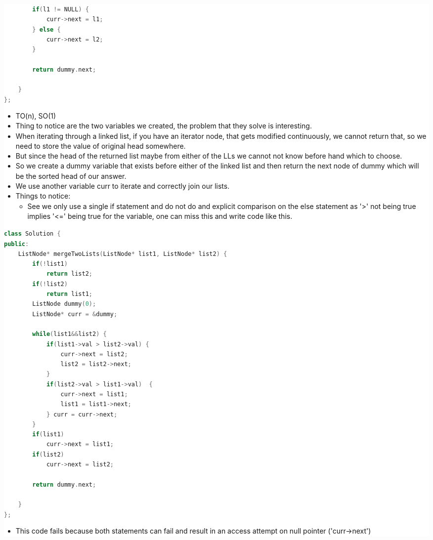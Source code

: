 ```cpp
        if(l1 != NULL) {
            curr->next = l1;
        } else {
            curr->next = l2;
        }

        return dummy.next;
        
    }
};
```
- TO(n), SO(1)
- Thing to notice are the two variables we created, the problem that they solve is interesting.
- When iterating through a linked list, if you have an iterator node, that gets modified continuously, we cannot return that, so we need to store the value of original head somewhere.
- But since the head of the returned list maybe from either of the LLs we cannot not know before hand which to choose.
- So we create a dummy variable that exists before either of the linked list and then return the next node of dummy which will be the sorted head of our answer.
- We use another variable curr to iterate and correctly join our lists.
- Things to notice:
	- See we only use a single if statement and do not do and explicit comparison on the else statement as '>' not being true implies '<=' being true for the variable, one can miss this and write code like this.
```cpp
class Solution {
public:
    ListNode* mergeTwoLists(ListNode* list1, ListNode* list2) {
        if(!list1)
            return list2;
        if(!list2)
            return list1;
        ListNode dummy(0);
        ListNode* curr = &dummy;

        while(list1&&list2) {
            if(list1->val > list2->val) {
                curr->next = list2;
                list2 = list2->next;
            }
            if(list2->val > list1->val)  {
                curr->next = list1;
                list1 = list1->next;
            } curr = curr->next;
        }
        if(list1)
            curr->next = list1;
        if(list2)
            curr->next = list2;

        return dummy.next;
        
    }
};
```
- This code fails because both statements can fail and result in an access attempt on null pointer ('curr->next')
